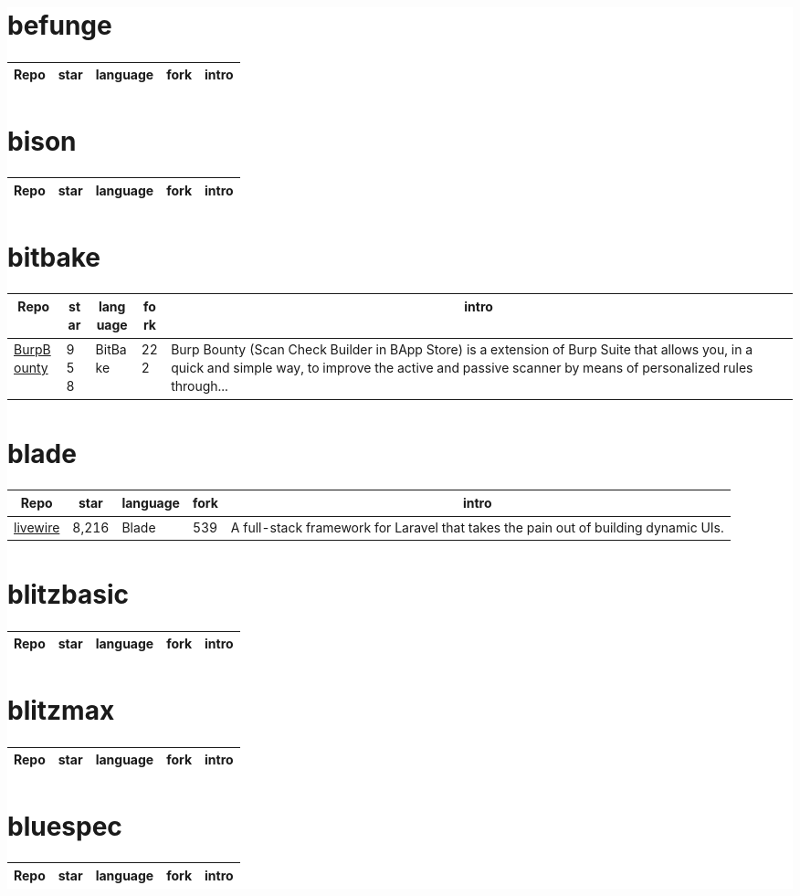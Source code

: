 
# befunge

Repo|star|language|fork|intro
-|-|-|-|-



# bison

Repo|star|language|fork|intro
-|-|-|-|-



# bitbake

Repo|star|language|fork|intro
-|-|-|-|-
[BurpBounty](https://github.com/wagiro/BurpBounty)|958|BitBake|222|Burp Bounty (Scan Check Builder in BApp Store) is a extension of Burp Suite that allows you, in a quick and simple way, to improve the active and passive scanner by means of personalized rules through...


# blade

Repo|star|language|fork|intro
-|-|-|-|-
[livewire](https://github.com/livewire/livewire)|8,216|Blade|539|A full-stack framework for Laravel that takes the pain out of building dynamic UIs.


# blitzbasic

Repo|star|language|fork|intro
-|-|-|-|-



# blitzmax

Repo|star|language|fork|intro
-|-|-|-|-



# bluespec

Repo|star|language|fork|intro
-|-|-|-|-
